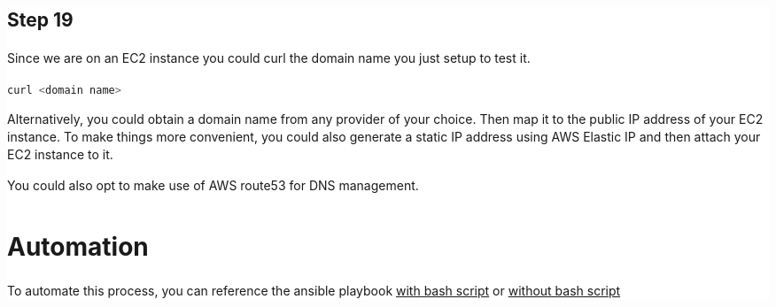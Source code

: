 ## Step 19

Since we are on an EC2 instance you could curl the domain name you just setup to test it.
```sh
curl <domain name>
```

Alternatively, you could obtain a domain name from any provider of your choice. Then map it to the public IP address of your EC2 instance. To make things more convenient, you could also generate  a static IP address using AWS Elastic IP and then attach your EC2 instance to it. 

You could also opt to make use of AWS route53 for DNS management.

# Automation

To automate this process, you can reference the ansible playbook [with bash script](./deploy-LAPP-bash-playbook.yml) or [without bash script](./deploy-LAPP-playbook.yml)

